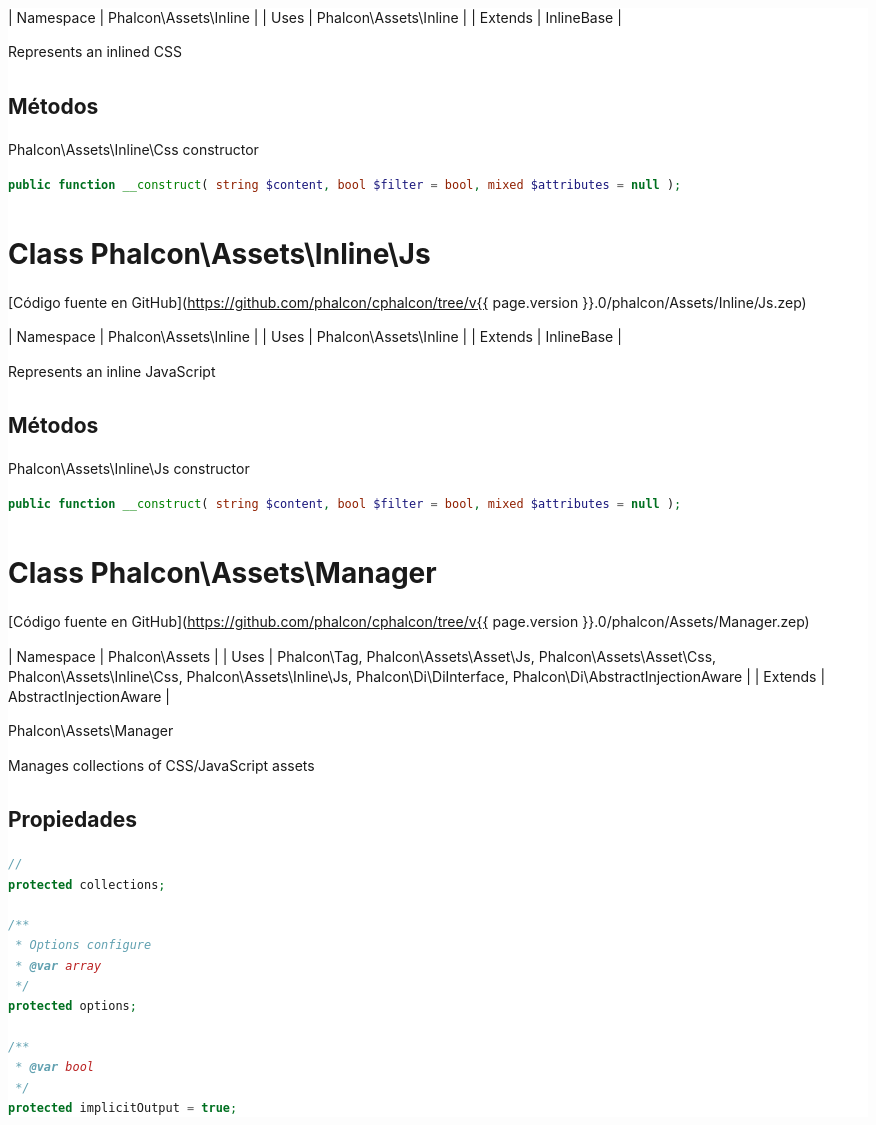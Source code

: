 | Namespace | Phalcon\Assets\Inline | | Uses | Phalcon\Assets\Inline | | Extends | InlineBase |

Represents an inlined CSS

## Métodos

Phalcon\Assets\Inline\Css constructor

```php
public function __construct( string $content, bool $filter = bool, mixed $attributes = null );
```

<h1 id="assets-inline-js">Class Phalcon\Assets\Inline\Js</h1>

[Código fuente en GitHub](https://github.com/phalcon/cphalcon/tree/v{{ page.version }}.0/phalcon/Assets/Inline/Js.zep)

| Namespace | Phalcon\Assets\Inline | | Uses | Phalcon\Assets\Inline | | Extends | InlineBase |

Represents an inline JavaScript

## Métodos

Phalcon\Assets\Inline\Js constructor

```php
public function __construct( string $content, bool $filter = bool, mixed $attributes = null );
```

<h1 id="assets-manager">Class Phalcon\Assets\Manager</h1>

[Código fuente en GitHub](https://github.com/phalcon/cphalcon/tree/v{{ page.version }}.0/phalcon/Assets/Manager.zep)

| Namespace | Phalcon\Assets | | Uses | Phalcon\Tag, Phalcon\Assets\Asset\Js, Phalcon\Assets\Asset\Css, Phalcon\Assets\Inline\Css, Phalcon\Assets\Inline\Js, Phalcon\Di\DiInterface, Phalcon\Di\AbstractInjectionAware | | Extends | AbstractInjectionAware |

Phalcon\Assets\Manager

Manages collections of CSS/JavaScript assets

## Propiedades

```php
//
protected collections;

/**
 * Options configure
 * @var array
 */
protected options;

/**
 * @var bool
 */
protected implicitOutput = true;

```
